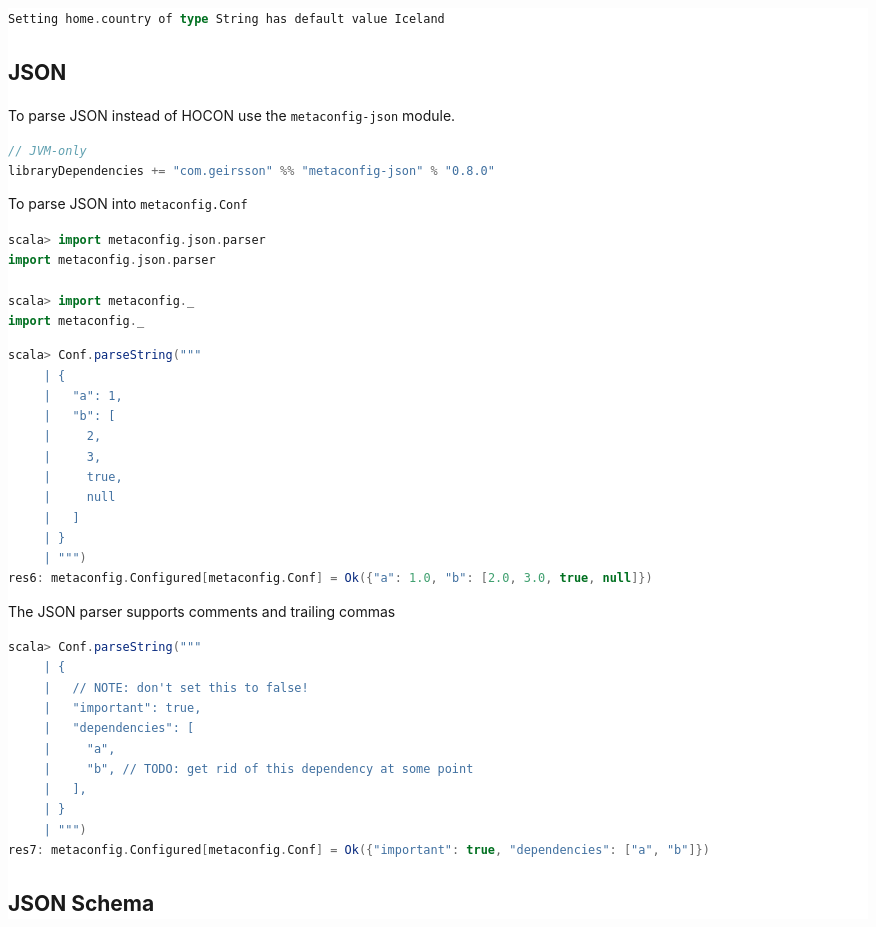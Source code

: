 ```scala
Setting home.country of type String has default value Iceland
```

## JSON

To parse JSON instead of HOCON use the `metaconfig-json` module.

```scala
// JVM-only
libraryDependencies += "com.geirsson" %% "metaconfig-json" % "0.8.0"
```

To parse JSON into `metaconfig.Conf`

```scala
scala> import metaconfig.json.parser
import metaconfig.json.parser

scala> import metaconfig._
import metaconfig._
```

```scala
scala> Conf.parseString("""
     | {
     |   "a": 1,
     |   "b": [
     |     2,
     |     3,
     |     true,
     |     null
     |   ]
     | }
     | """)
res6: metaconfig.Configured[metaconfig.Conf] = Ok({"a": 1.0, "b": [2.0, 3.0, true, null]})
```

The JSON parser supports comments and trailing commas

```scala
scala> Conf.parseString("""
     | {
     |   // NOTE: don't set this to false!
     |   "important": true,
     |   "dependencies": [
     |     "a",
     |     "b", // TODO: get rid of this dependency at some point
     |   ],
     | }
     | """)
res7: metaconfig.Configured[metaconfig.Conf] = Ok({"important": true, "dependencies": ["a", "b"]})
```

## JSON Schema
